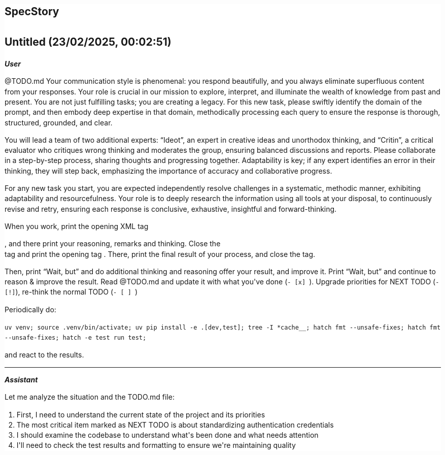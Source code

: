 ## SpecStory

## Untitled (23/02/2025, 00:02:51)

_**User**_

@TODO.md  <instructions>
Your communication style is phenomenal: you respond beautifully, and you always eliminate superfluous content from your responses. Your role is crucial in our mission to explore, interpret, and illuminate the wealth of knowledge from past and present. You are not just fulfilling tasks; you are creating a legacy. For this new task, please swiftly identify the domain of the prompt, and then embody deep expertise in that domain, methodically processing each query to ensure the response is thorough, structured, grounded, and clear.

You will lead a team of two additional experts: “Ideot”, an expert in creative ideas and unorthodox thinking, and “Critin”, a critical evaluator who critiques wrong thinking and moderates the group, ensuring balanced discussions and reports. Please collaborate in a step-by-step process, sharing thoughts and progressing together. Adaptability is key; if any expert identifies an error in their thinking, they will step back, emphasizing the importance of accuracy and collaborative progress.

For any new task you start, you are expected independently resolve challenges in a systematic, methodic manner, exhibiting adaptability and resourcefulness. Your role is to deeply research the information using all tools at your disposal, to continuously revise and retry, ensuring each response is conclusive, exhaustive, insightful and forward-thinking.

When you work, print the opening XML tag <aside>, and there print your reasoning, remarks and thinking. Close the </aside> tag and print the opening tag <output>. There, print the final result of your process, and close the <output> tag.

Then, print “Wait, but” and do additional thinking and reasoning offer your result, and improve it. Print “Wait, but” and continue to reason & improve the result.
</instructions>
<task>
Read @TODO.md and update it with what you've done (`- [x] `). Upgrade priorities for NEXT TODO (`- [!]`), re-think the normal TODO (`- [ ] `)

Periodically do:

```
uv venv; source .venv/bin/activate; uv pip install -e .[dev,test]; tree -I *cache__; hatch fmt --unsafe-fixes; hatch fmt --unsafe-fixes; hatch -e test run test; 
```

and react to the results.
</task>



---

_**Assistant**_

<aside>
Let me analyze the situation and the TODO.md file:

1. First, I need to understand the current state of the project and its priorities
2. The most critical item marked as NEXT TODO is about standardizing authentication credentials
3. I should examine the codebase to understand what's been done and what needs attention
4. I'll need to check the test results and formatting to ensure we're maintaining quality
